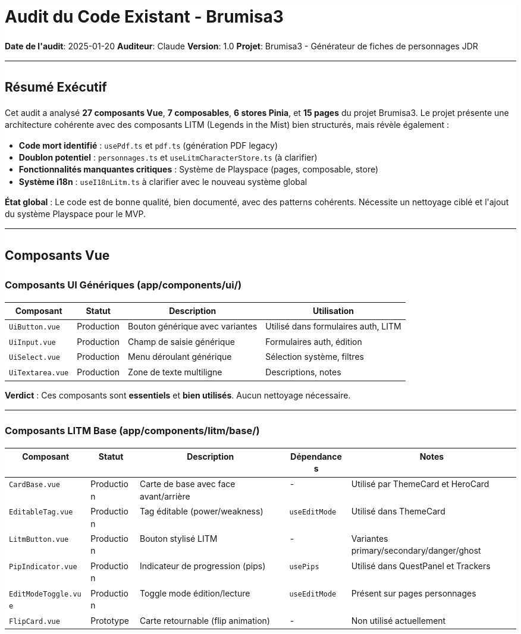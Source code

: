 # Audit du Code Existant - Brumisa3

**Date de l'audit**: 2025-01-20
**Auditeur**: Claude
**Version**: 1.0
**Projet**: Brumisa3 - Générateur de fiches de personnages JDR

---

## Résumé Exécutif

Cet audit a analysé **27 composants Vue**, **7 composables**, **6 stores Pinia**, et **15 pages** du projet Brumisa3. Le projet présente une architecture cohérente avec des composants LITM (Legends in the Mist) bien structurés, mais révèle également :

- **Code mort identifié** : `usePdf.ts` et `pdf.ts` (génération PDF legacy)
- **Doublon potentiel** : `personnages.ts` et `useLitmCharacterStore.ts` (à clarifier)
- **Fonctionnalités manquantes critiques** : Système de Playspace (pages, composable, store)
- **Système i18n** : `useI18nLitm.ts` à clarifier avec le nouveau système global

**État global** : Le code est de bonne qualité, bien documenté, avec des patterns cohérents. Nécessite un nettoyage ciblé et l'ajout du système Playspace pour le MVP.

---

## Composants Vue

### Composants UI Génériques (app/components/ui/)

| Composant | Statut | Description | Utilisation |
|-----------|--------|-------------|-------------|
| `UiButton.vue` | Production | Bouton générique avec variantes | Utilisé dans formulaires auth, LITM |
| `UiInput.vue` | Production | Champ de saisie générique | Formulaires auth, édition |
| `UiSelect.vue` | Production | Menu déroulant générique | Sélection système, filtres |
| `UiTextarea.vue` | Production | Zone de texte multiligne | Descriptions, notes |

**Verdict** : Ces composants sont **essentiels** et **bien utilisés**. Aucun nettoyage nécessaire.

---

### Composants LITM Base (app/components/litm/base/)

| Composant | Statut | Description | Dépendances | Notes |
|-----------|--------|-------------|-------------|-------|
| `CardBase.vue` | Production | Carte de base avec face avant/arrière | - | Utilisé par ThemeCard et HeroCard |
| `EditableTag.vue` | Production | Tag éditable (power/weakness) | `useEditMode` | Utilisé dans ThemeCard |
| `LitmButton.vue` | Production | Bouton stylisé LITM | - | Variantes primary/secondary/danger/ghost |
| `PipIndicator.vue` | Production | Indicateur de progression (pips) | `usePips` | Utilisé dans QuestPanel et Trackers |
| `EditModeToggle.vue` | Production | Toggle mode édition/lecture | `useEditMode` | Présent sur pages personnages |
| `FlipCard.vue` | Prototype | Carte retournable (flip animation) | - | Non utilisé actuellement |
